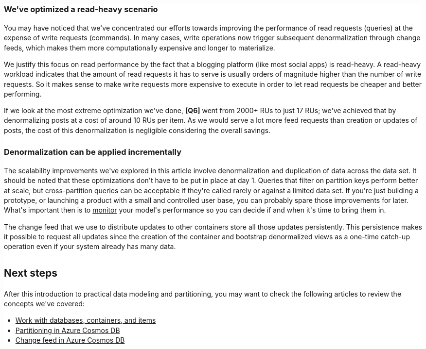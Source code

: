 ### We've optimized a read-heavy scenario

You may have noticed that we've concentrated our efforts towards improving the performance of read requests (queries) at the expense of write requests (commands). In many cases, write operations now trigger subsequent denormalization through change feeds, which makes them more computationally expensive and longer to materialize.

We justify this focus on read performance by the fact that a blogging platform (like most social apps) is read-heavy. A read-heavy workload indicates that the amount of read requests it has to serve is usually orders of magnitude higher than the number of write requests. So it makes sense to make write requests more expensive to execute in order to let read requests be cheaper and better performing.

If we look at the most extreme optimization we've done, **[Q6]** went from 2000+ RUs to just 17 RUs; we've achieved that by denormalizing posts at a cost of around 10 RUs per item. As we would serve a lot more feed requests than creation or updates of posts, the cost of this denormalization is negligible considering the overall savings.

### Denormalization can be applied incrementally

The scalability improvements we've explored in this article involve denormalization and duplication of data across the data set. It should be noted that these optimizations don't have to be put in place at day 1. Queries that filter on partition keys perform better at scale, but cross-partition queries can be acceptable if they're called rarely or against a limited data set. If you're just building a prototype, or launching a product with a small and controlled user base, you can probably spare those improvements for later. What's important then is to [monitor](../use-metrics.md) your model's performance so you can decide if and when it's time to bring them in.

The change feed that we use to distribute updates to other containers store all those updates persistently. This persistence makes it possible to request all updates since the creation of the container and bootstrap denormalized views as a one-time catch-up operation even if your system already has many data.

## Next steps

After this introduction to practical data modeling and partitioning, you may want to check the following articles to review the concepts we've covered:

- [Work with databases, containers, and items](../resource-model.md)
- [Partitioning in Azure Cosmos DB](../partitioning-overview.md)
- [Change feed in Azure Cosmos DB](../change-feed.md)

